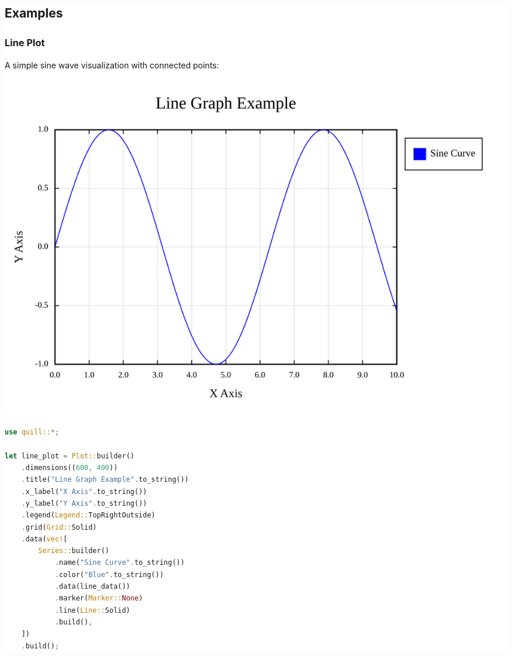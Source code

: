 ## Examples

### Line Plot
A simple sine wave visualization with connected points:

![Line Chart](gallery/line.svg)

```rust
use quill::*;

let line_plot = Plot::builder()
    .dimensions((600, 400))
    .title("Line Graph Example".to_string())
    .x_label("X Axis".to_string())
    .y_label("Y Axis".to_string())
    .legend(Legend::TopRightOutside)
    .grid(Grid::Solid)
    .data(vec![
        Series::builder()
            .name("Sine Curve".to_string())
            .color("Blue".to_string())
            .data(line_data())
            .marker(Marker::None)
            .line(Line::Solid)
            .build(),
    ])
    .build();
```

